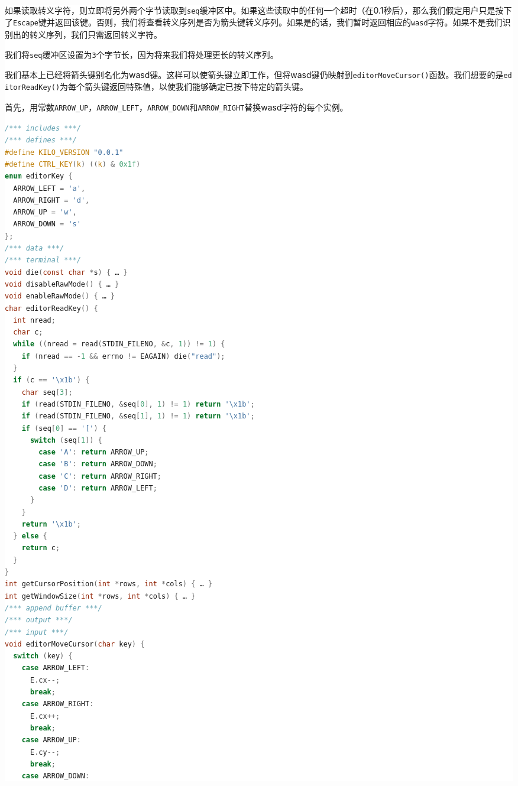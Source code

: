 如果读取转义字符，则立即将另外两个字节读取到`seq`缓冲区中。如果这些读取中的任何一个超时（在0.1秒后），那么我们假定用户只是按下了`Escape`键并返回该键。否则，我们将查看转义序列是否为箭头键转义序列。如果是的话，我们暂时返回相应的`wasd`字符。如果不是我们识别出的转义序列，我们只需返回转义字符。 

我们将`seq`缓冲区设置为`3`个字节长，因为将来我们将处理更长的转义序列。 

我们基本上已经将箭头键别名化为wasd键。这样可以使箭头键立即工作，但将wasd键仍映射到`editorMoveCursor()`函数。我们想要的是`editorReadKey()`为每个箭头键返回特殊值，以使我们能够确定已按下特定的箭头键。 

首先，用常数`ARROW_UP`，`ARROW_LEFT`，`ARROW_DOWN`和`ARROW_RIGHT`替换wasd字符的每个实例。 

```c
/*** includes ***/
/*** defines ***/
#define KILO_VERSION "0.0.1"
#define CTRL_KEY(k) ((k) & 0x1f)
enum editorKey {
  ARROW_LEFT = 'a',
  ARROW_RIGHT = 'd',
  ARROW_UP = 'w',
  ARROW_DOWN = 's'
};
/*** data ***/
/*** terminal ***/
void die(const char *s) { … }
void disableRawMode() { … }
void enableRawMode() { … }
char editorReadKey() {
  int nread;
  char c;
  while ((nread = read(STDIN_FILENO, &c, 1)) != 1) {
    if (nread == -1 && errno != EAGAIN) die("read");
  }
  if (c == '\x1b') {
    char seq[3];
    if (read(STDIN_FILENO, &seq[0], 1) != 1) return '\x1b';
    if (read(STDIN_FILENO, &seq[1], 1) != 1) return '\x1b';
    if (seq[0] == '[') {
      switch (seq[1]) {
        case 'A': return ARROW_UP;
        case 'B': return ARROW_DOWN;
        case 'C': return ARROW_RIGHT;
        case 'D': return ARROW_LEFT;
      }
    }
    return '\x1b';
  } else {
    return c;
  }
}
int getCursorPosition(int *rows, int *cols) { … }
int getWindowSize(int *rows, int *cols) { … }
/*** append buffer ***/
/*** output ***/
/*** input ***/
void editorMoveCursor(char key) {
  switch (key) {
    case ARROW_LEFT:
      E.cx--;
      break;
    case ARROW_RIGHT:
      E.cx++;
      break;
    case ARROW_UP:
      E.cy--;
      break;
    case ARROW_DOWN:
```